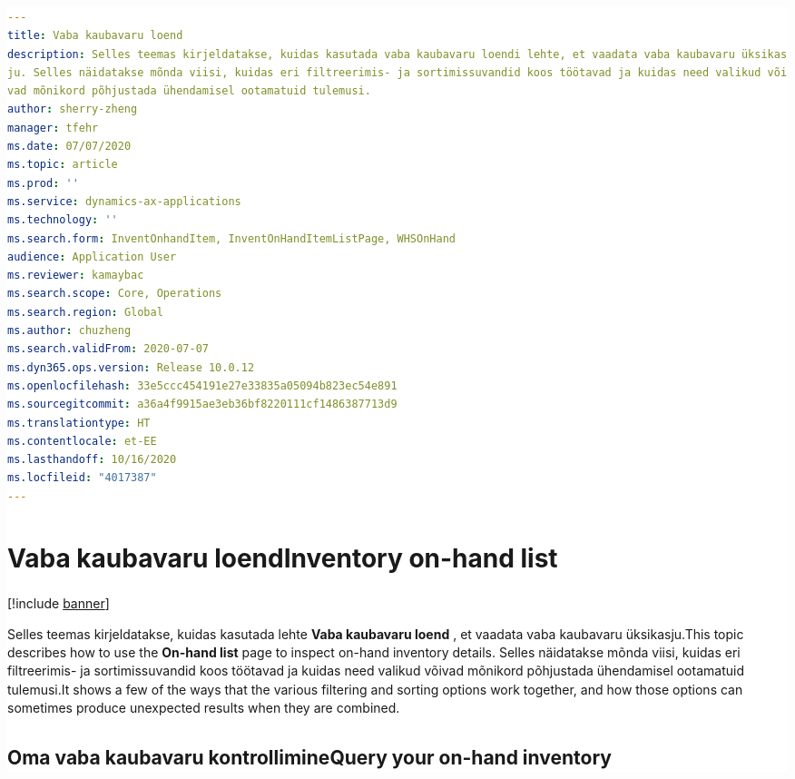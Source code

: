 ```yaml
---
title: Vaba kaubavaru loend
description: Selles teemas kirjeldatakse, kuidas kasutada vaba kaubavaru loendi lehte, et vaadata vaba kaubavaru üksikasju. Selles näidatakse mõnda viisi, kuidas eri filtreerimis- ja sortimissuvandid koos töötavad ja kuidas need valikud võivad mõnikord põhjustada ühendamisel ootamatuid tulemusi.
author: sherry-zheng
manager: tfehr
ms.date: 07/07/2020
ms.topic: article
ms.prod: ''
ms.service: dynamics-ax-applications
ms.technology: ''
ms.search.form: InventOnhandItem, InventOnHandItemListPage, WHSOnHand
audience: Application User
ms.reviewer: kamaybac
ms.search.scope: Core, Operations
ms.search.region: Global
ms.author: chuzheng
ms.search.validFrom: 2020-07-07
ms.dyn365.ops.version: Release 10.0.12
ms.openlocfilehash: 33e5ccc454191e27e33835a05094b823ec54e891
ms.sourcegitcommit: a36a4f9915ae3eb36bf8220111cf1486387713d9
ms.translationtype: HT
ms.contentlocale: et-EE
ms.lasthandoff: 10/16/2020
ms.locfileid: "4017387"
---
```

# <a name="inventory-on-hand-list"></a><span data-ttu-id="b4daf-104">Vaba kaubavaru loend</span><span class="sxs-lookup"><span data-stu-id="b4daf-104">Inventory on-hand list</span></span>

[!include [banner](../includes/banner.md)]

<span data-ttu-id="b4daf-105">Selles teemas kirjeldatakse, kuidas kasutada lehte **Vaba kaubavaru loend** , et vaadata vaba kaubavaru üksikasju.</span><span class="sxs-lookup"><span data-stu-id="b4daf-105">This topic describes how to use the **On-hand list** page to inspect on-hand inventory details.</span></span> <span data-ttu-id="b4daf-106">Selles näidatakse mõnda viisi, kuidas eri filtreerimis- ja sortimissuvandid koos töötavad ja kuidas need valikud võivad mõnikord põhjustada ühendamisel ootamatuid tulemusi.</span><span class="sxs-lookup"><span data-stu-id="b4daf-106">It shows a few of the ways that the various filtering and sorting options work together, and how those options can sometimes produce unexpected results when they are combined.</span></span>

## <a name="query-your-on-hand-inventory"></a><span data-ttu-id="b4daf-107">Oma vaba kaubavaru kontrollimine</span><span class="sxs-lookup"><span data-stu-id="b4daf-107">Query your on-hand inventory</span></span>

